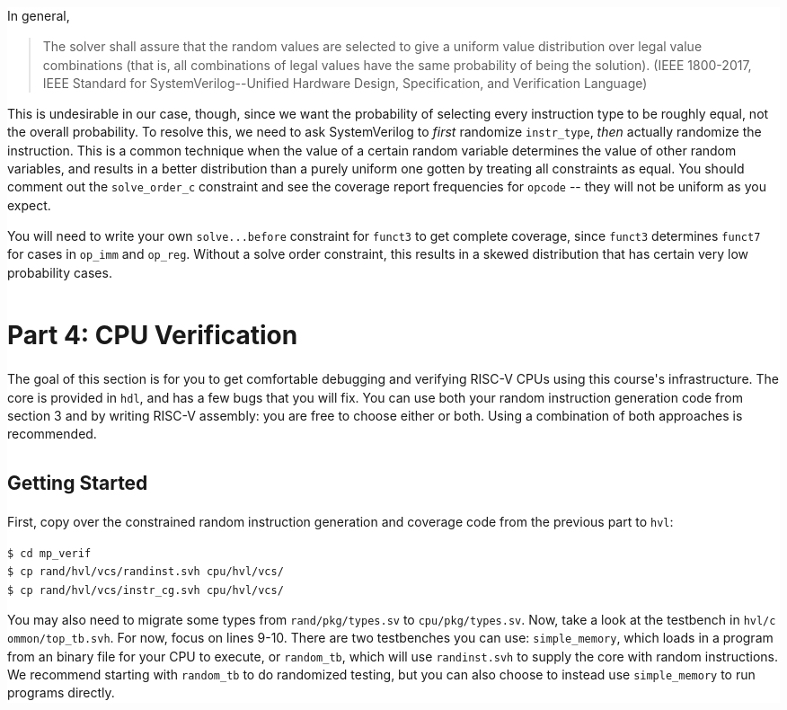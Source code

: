 In general,
> The solver shall assure that the random values are selected to give
> a uniform value distribution over legal value combinations (that is,
> all combinations of legal values have the same
> probability of being the solution).
> (IEEE 1800-2017, IEEE Standard for SystemVerilog--Unified Hardware
> Design, Specification, and Verification Language)

This is undesirable in our case, though, since we want the
probability of selecting every instruction type to be roughly equal,
not the overall probability. To resolve this, we need to ask
SystemVerilog to *first* randomize `instr_type`, *then* actually
randomize the instruction. This is a common technique when the value
of a certain random variable determines the value of other random
variables, and results in a better distribution than a purely uniform
one gotten by treating all constraints as equal. You should comment
out the `solve_order_c` constraint and see the coverage report
frequencies for `opcode` -- they will not be uniform as you expect.

You will need to write your own `solve...before` constraint for
`funct3` to get complete coverage, since `funct3` determines `funct7`
for cases in `op_imm` and `op_reg`. Without a solve order constraint,
this results in a skewed distribution that has certain very low
probability cases.

# Part 4: CPU Verification

The goal of this section is for you to get comfortable debugging and
verifying RISC-V CPUs using this course's infrastructure. The core is
provided in `hdl`, and has a few bugs that you will fix. You can use
both your random instruction generation code from section 3 and by
writing RISC-V assembly: you are free to choose either or both. Using
a combination of both approaches is recommended.

## Getting Started
First, copy over the constrained random instruction generation and
coverage code from the previous part to `hvl`:

```bash
$ cd mp_verif
$ cp rand/hvl/vcs/randinst.svh cpu/hvl/vcs/
$ cp rand/hvl/vcs/instr_cg.svh cpu/hvl/vcs/
```

You may also need to migrate some types from `rand/pkg/types.sv` to
`cpu/pkg/types.sv`.
Now, take a look at the testbench in `hvl/common/top_tb.svh`. For
now, focus on lines 9-10. There are two testbenches you can use:
`simple_memory`, which loads in a program from an binary file for
your CPU to execute, or `random_tb`, which will use `randinst.svh` to
supply the core with random instructions. We recommend starting with
`random_tb` to do randomized testing, but you can also choose to
instead use `simple_memory` to run programs directly.
